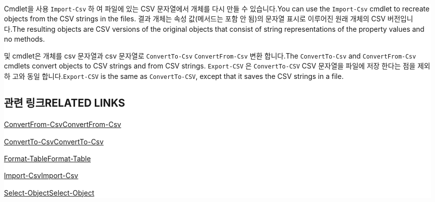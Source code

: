 <span data-ttu-id="28e23-301">Cmdlet을 사용 `Import-Csv` 하 여 파일에 있는 CSV 문자열에서 개체를 다시 만들 수 있습니다.</span><span class="sxs-lookup"><span data-stu-id="28e23-301">You can use the `Import-Csv` cmdlet to recreate objects from the CSV strings in the files.</span></span> <span data-ttu-id="28e23-302">결과 개체는 속성 값(메서드는 포함 안 됨)의 문자열 표시로 이루어진 원래 개체의 CSV 버전입니다.</span><span class="sxs-lookup"><span data-stu-id="28e23-302">The resulting objects are CSV versions of the original objects that consist of string representations of the property values and no methods.</span></span>

<span data-ttu-id="28e23-303">및 cmdlet은 개체를 csv 문자열과 csv 문자열로 `ConvertTo-Csv` `ConvertFrom-Csv` 변환 합니다.</span><span class="sxs-lookup"><span data-stu-id="28e23-303">The `ConvertTo-Csv` and `ConvertFrom-Csv` cmdlets convert objects to CSV strings and from CSV strings.</span></span> <span data-ttu-id="28e23-304">`Export-CSV` 은 `ConvertTo-CSV` CSV 문자열을 파일에 저장 한다는 점을 제외 하 고와 동일 합니다.</span><span class="sxs-lookup"><span data-stu-id="28e23-304">`Export-CSV` is the same as `ConvertTo-CSV`, except that it saves the CSV strings in a file.</span></span>

## <span data-ttu-id="28e23-305">관련 링크</span><span class="sxs-lookup"><span data-stu-id="28e23-305">RELATED LINKS</span></span>

[<span data-ttu-id="28e23-306">ConvertFrom-Csv</span><span class="sxs-lookup"><span data-stu-id="28e23-306">ConvertFrom-Csv</span></span>](ConvertFrom-Csv.md)

[<span data-ttu-id="28e23-307">ConvertTo-Csv</span><span class="sxs-lookup"><span data-stu-id="28e23-307">ConvertTo-Csv</span></span>](ConvertTo-Csv.md)

[<span data-ttu-id="28e23-308">Format-Table</span><span class="sxs-lookup"><span data-stu-id="28e23-308">Format-Table</span></span>](Format-Table.md)

[<span data-ttu-id="28e23-309">Import-Csv</span><span class="sxs-lookup"><span data-stu-id="28e23-309">Import-Csv</span></span>](Import-Csv.md)

[<span data-ttu-id="28e23-310">Select-Object</span><span class="sxs-lookup"><span data-stu-id="28e23-310">Select-Object</span></span>](Select-Object.md)
